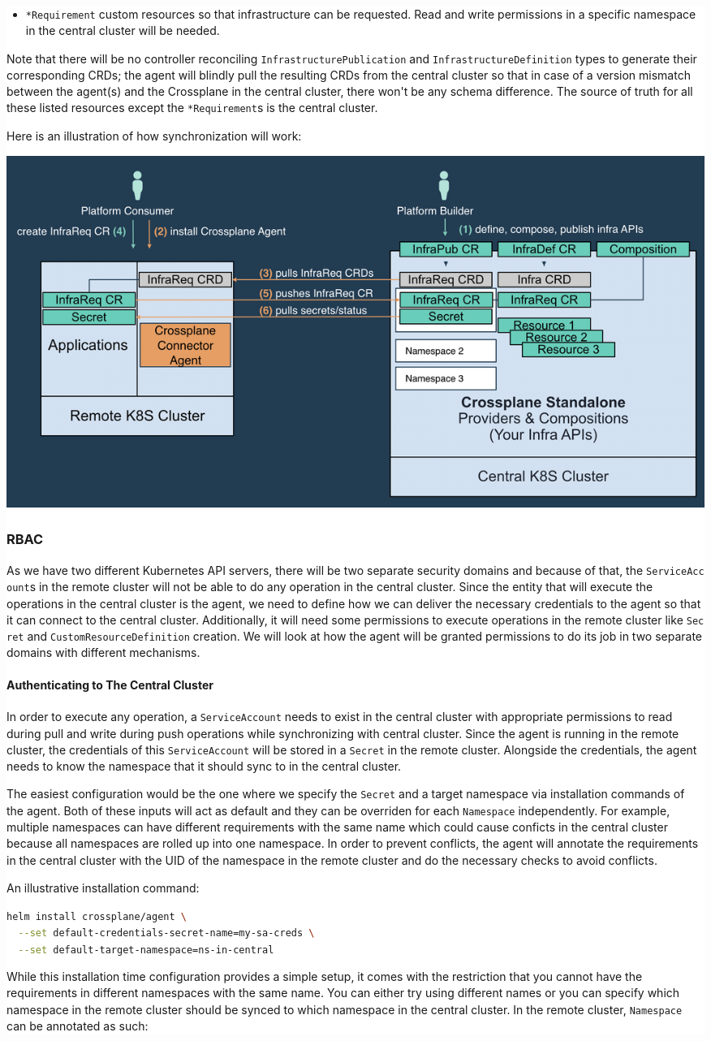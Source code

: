   * `*Requirement` custom resources so that infrastructure can be requested.
    Read and write permissions in a specific namespace in the central cluster
    will be needed.

Note that there will be no controller reconciling `InfrastructurePublication`
and `InfrastructureDefinition` types to generate their corresponding CRDs; the
agent will blindly pull the resulting CRDs from the central cluster so that in
case of a version mismatch between the agent(s) and the Crossplane in the
central cluster, there won't be any schema difference. The source of truth for
all these listed resources except the `*Requirement`s is the central cluster.

Here is an illustration of how synchronization will work:

![Synchronization Flows][sync-diagram]

### RBAC

As we have two different Kubernetes API servers, there will be two separate
security domains and because of that, the `ServiceAccount`s in the remote
cluster will not be able to do any operation in the central cluster. Since the
entity that will execute the operations in the central cluster is the agent, we
need to define how we can deliver the necessary credentials to the agent so that
it can connect to the central cluster. Additionally, it will need some
permissions to execute operations in the remote cluster like `Secret` and
`CustomResourceDefinition` creation. We will look at how the agent will be
granted permissions to do its job in two separate domains with different
mechanisms.

#### Authenticating to The Central Cluster

In order to execute any operation, a `ServiceAccount` needs to exist in the
central cluster with appropriate permissions to read during pull and write
during push operations while synchronizing with central cluster. Since the agent
is running in the remote cluster, the credentials of this `ServiceAccount` will
be stored in a `Secret` in the remote cluster. Alongside the credentials, the
agent needs to know the namespace that it should sync to in the central cluster.

The easiest configuration would be the one where we specify the `Secret` and a
target namespace via installation commands of the agent. Both of these inputs
will act as default and they can be overriden for each `Namespace`
independently. For example, multiple namespaces can have different requirements
with the same name which could cause conficts in the central cluster because all
namespaces are rolled up into one namespace. In order to prevent conflicts, the
agent will annotate the requirements in the central cluster with the UID of the
namespace in the remote cluster and do the necessary checks to avoid conflicts.

An illustrative installation command:
```bash
helm install crossplane/agent \
  --set default-credentials-secret-name=my-sa-creds \
  --set default-target-namespace=ns-in-central
```

While this installation time configuration provides a simple setup, it comes
with the restriction that you cannot have the requirements in different
namespaces with the same name. You can either try using different names or you
can specify which namespace in the remote cluster should be synced to which
namespace in the central cluster. In the remote cluster, `Namespace` can be
annotated as such:


[sync-diagram]: images/agent-diagram.png
